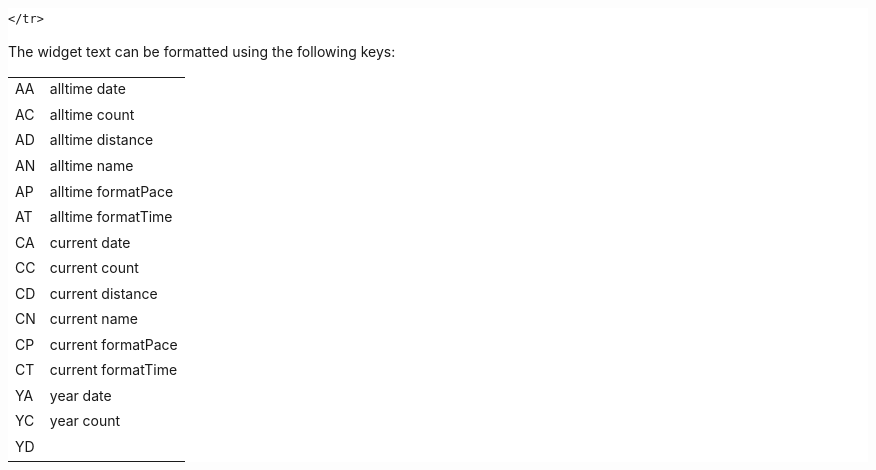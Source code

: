 	</tr>
</table>

The widget text can be formatted using the following keys:

<table>
    <tr>
    	<td>AA</td>
    	<td>alltime date</td>
    </tr>
    <tr>
    	<td>AC</td>
    	<td>alltime count</td>
    </tr>
    <tr>
    	<td>AD</td>
    	<td>alltime distance</td>
    </tr>
    <tr>
    	<td>AN</td>
    	<td>alltime name</td>
    </tr>
    <tr>
    	<td>AP</td>
    	<td>alltime formatPace</td>
    </tr>
    <tr>
    	<td>AT</td>
    	<td>alltime formatTime</td>
    </tr>
    <tr>
    	<td>CA</td>
    	<td>current date</td>
    </tr>
    <tr>
    	<td>CC</td>
    	<td>current count</td>
    </tr>
    <tr>
    	<td>CD</td>
    	<td>current distance</td>
    </tr>
    <tr>
    	<td>CN</td>
    	<td>current name</td>
    </tr>
    <tr>
    	<td>CP</td>
    	<td>current formatPace</td>
    </tr>
    <tr>
    	<td>CT</td>
    	<td>current formatTime</td>
    </tr>
    <tr>
    	<td>YA</td>
    	<td>year date</td>
    </tr>
    <tr>
    	<td>YC</td>
    	<td>year count</td>
    </tr>
    <tr>
    	<td>YD</td>